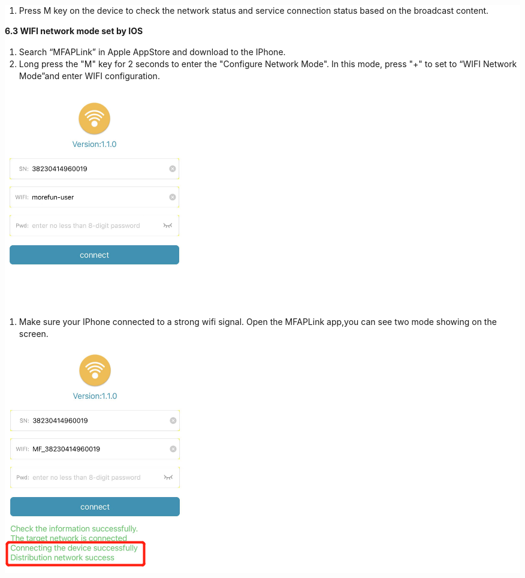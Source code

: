 1. Press M key on the device to check the network status and service connection status based on the broadcast content.

**6.3 WIFI network mode set by IOS**

1. Search “MFAPLink” in Apple AppStore and download to the IPhone.
2. Long press the "M" key for 2 seconds to enter the "Configure Network Mode". In this mode, press "+" to set to “WIFI Network Mode”and enter WIFI configuration.

![Step 41 screenshot](Developer_Environment_Manual_images/image41.png)

1. Make sure your IPhone connected to a strong wifi signal. Open the MFAPLink app,you can see two mode showing on the screen.

![Step 42 screenshot](Developer_Environment_Manual_images/image42.png)
